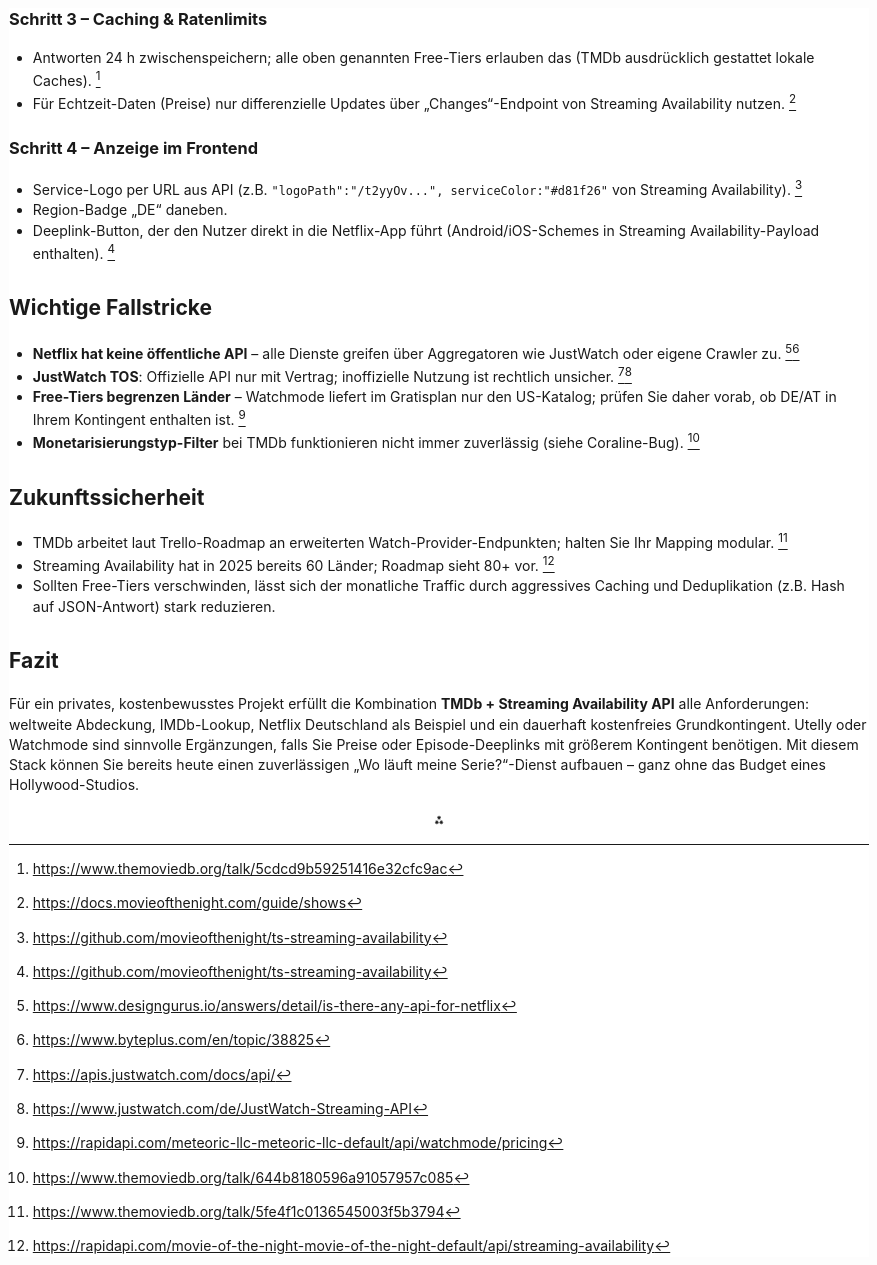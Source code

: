 
### Schritt 3 – Caching \& Ratenlimits

- Antworten 24 h zwischenspeichern; alle oben genannten Free-Tiers erlauben das (TMDb ausdrücklich gestattet lokale Caches).  [^4]
- Für Echtzeit-Daten (Preise) nur differenzielle Updates über „Changes“-Endpoint von Streaming Availability nutzen.  [^8]


### Schritt 4 – Anzeige im Frontend

- Service-Logo per URL aus API (z.B. `"logoPath":"/t2yyOv...", serviceColor:"#d81f26"` von Streaming Availability).  [^11]
- Region-Badge „DE“ daneben.
- Deeplink-Button, der den Nutzer direkt in die Netflix-App führt (Android/iOS-Schemes in Streaming Availability-Payload enthalten).  [^11]


## Wichtige Fallstricke

- **Netflix hat keine öffentliche API** – alle Dienste greifen über Aggregatoren wie JustWatch oder eigene Crawler zu.  [^26][^27]
- **JustWatch TOS**: Offizielle API nur mit Vertrag; inoffizielle Nutzung ist rechtlich unsicher.  [^18][^17]
- **Free-Tiers begrenzen Länder** – Watchmode liefert im Gratisplan nur den US-Katalog; prüfen Sie daher vorab, ob DE/AT in Ihrem Kontingent enthalten ist.  [^14]
- **Monetarisierungstyp-Filter** bei TMDb funktionieren nicht immer zuverlässig (siehe Coraline-Bug).  [^5]


## Zukunftssicherheit

- TMDb arbeitet laut Trello-Roadmap an erweiterten Watch-Provider-Endpunkten; halten Sie Ihr Mapping modular.  [^2]
- Streaming Availability hat in 2025 bereits 60 Länder; Roadmap sieht 80+ vor.  [^7]
- Sollten Free-Tiers verschwinden, lässt sich der monatliche Traffic durch aggressives Caching und Deduplikation (z.B. Hash auf JSON-Antwort) stark reduzieren.


## Fazit

Für ein privates, kostenbewusstes Projekt erfüllt die Kombination **TMDb + Streaming Availability API** alle Anforderungen: weltweite Abdeckung, IMDb-Lookup, Netflix Deutschland als Beispiel und ein dauerhaft kostenfreies Grundkontingent. Utelly oder Watchmode sind sinnvolle Ergänzungen, falls Sie Preise oder Episode-Deeplinks mit größerem Kontingent benötigen. Mit diesem Stack können Sie bereits heute einen zuverlässigen „Wo läuft meine Serie?“-Dienst aufbauen – ganz ohne das Budget eines Hollywood-Studios.

<div style="text-align: center">⁂</div>

[^1]: https://www.themoviedb.org/talk/643dbcf75f4b7304e2fe7f2a

[^2]: https://www.themoviedb.org/talk/5fe4f1c0136545003f5b3794

[^3]: https://www.themoviedb.org/talk/5ec15cc2d2147c0021b2386d

[^4]: https://www.themoviedb.org/talk/5cdcd9b59251416e32cfc9ac

[^5]: https://www.themoviedb.org/talk/644b8180596a91057957c085

[^6]: https://docs.movieofthenight.com


[^7]: https://rapidapi.com/movie-of-the-night-movie-of-the-night-default/api/streaming-availability
[^8]: https://docs.movieofthenight.com/guide/shows
[^9]: https://news.ycombinator.com/item?id=29862588
[^10]: https://rapidapi.com/movie-of-the-night-movie-of-the-night-default/api/streaming-availability/pricing
[^11]: https://github.com/movieofthenight/ts-streaming-availability
[^12]: https://api.watchmode.com
[^13]: https://api.watchmode.com/docs
[^14]: https://rapidapi.com/meteoric-llc-meteoric-llc-default/api/watchmode/pricing
[^15]: https://rapidapi.com/utelly/api/utelly/pricing
[^16]: https://www.softwareadvice.com/bi/utelly-profile/
[^17]: https://www.justwatch.com/de/JustWatch-Streaming-API
[^18]: https://apis.justwatch.com/docs/api/
[^19]: https://pypi.org/project/simple-justwatch-python-api/
[^20]: https://github.com/theabbie/justwatch
[^21]: https://stackoverflow.com/questions/77738952/how-to-scrape-imdb-id-link-from-justwatch
[^22]: https://www.internationalshowtimes.com/streaming-api
[^23]: https://data.reelgood.com/products/reelgood-partner-api/
[^24]: https://publicapis.io/reel-good-media-api
[^25]: https://github.com/ganeshnrao/reelgood-cli
[^26]: https://www.designgurus.io/answers/detail/is-there-any-api-for-netflix
[^27]: https://www.byteplus.com/en/topic/38825
[^28]: https://www.cloudwards.net/how-to-use-justwatch/
[^29]: https://www.themoviedb.org/talk/66e4926e9013fe872224395c
[^30]: https://rapidapi.com/apidojo/api/online-movie-database/pricing
[^31]: https://luisch.com/netflix-and-python/
[^32]: https://publicapis.io/watchmode-api
[^33]: https://apps.apple.com/us/app/watchmode/id1493844718
[^34]: https://support.justwatch.com/hc/en-us/articles/360020520297-Is-JustWatch-free
[^35]: https://github.com/prasanth-G24/Imdb_to_JustWatch
[^36]: https://www.themoviedb.org/talk/58a1e943c3a3683ebc000a54
[^37]: https://play.google.com/store/apps/details?id=com.justwatch.justwatch
[^38]: https://stadt-bremerhaven.de/justwatch-fuegt-listen-und-imdb-importfunktion-hinzu/
[^39]: https://www.themoviedb.org/talk/5fafd41ed55e4d003dcf6232
[^40]: https://rapidapi.com/examples/streaming-availability-app
[^41]: https://docs.tavily.com/documentation/api-credits
[^42]: https://packagist.org/packages/guidebox/guidebox-php
[^43]: https://news.ycombinator.com/item?id=29862637
[^44]: https://cloud.google.com/livestream/pricing
[^45]: https://docs.movieofthenight.com/guide/authorization
[^46]: https://www.npmjs.com/package/guidebox
[^47]: https://rapidapi.com/blog/streaming-availability-api-with-java-python-php-ruby-javascript-examples/
[^48]: https://do.ithistory.org/db/companies/guidebox
[^49]: https://docs.movieofthenight.com/resource/countries
[^50]: https://github.com/movieofthenight/go-streaming-availability
[^51]: https://itexus.com/netflix-api-exploring-data-integration-and-streaming-solutions/
[^52]: https://github.com/movieofthenight/streaming-availability-api
[^53]: https://www.npmjs.com/package/streaming-availability/v/2.0.0
[^54]: https://www.movieofthenight.com/about/api
[^55]: https://datarade.ai/search/products/netflix-apis